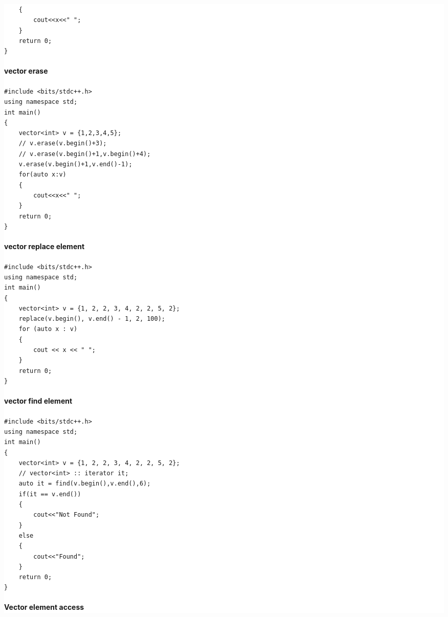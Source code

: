 ```
    {
        cout<<x<<" ";
    }
    return 0;
}

```
#### vector erase
```
#include <bits/stdc++.h>
using namespace std;
int main()
{
    vector<int> v = {1,2,3,4,5};
    // v.erase(v.begin()+3);
    // v.erase(v.begin()+1,v.begin()+4);
    v.erase(v.begin()+1,v.end()-1);
    for(auto x:v)
    {
        cout<<x<<" ";
    }
    return 0;
}

```
#### vector replace element
```
#include <bits/stdc++.h>
using namespace std;
int main()
{
    vector<int> v = {1, 2, 2, 3, 4, 2, 2, 5, 2};
    replace(v.begin(), v.end() - 1, 2, 100);
    for (auto x : v)
    {
        cout << x << " ";
    }
    return 0;
}

```
#### vector find element
```
#include <bits/stdc++.h>
using namespace std;
int main()
{
    vector<int> v = {1, 2, 2, 3, 4, 2, 2, 5, 2};
    // vector<int> :: iterator it;
    auto it = find(v.begin(),v.end(),6);
    if(it == v.end())
    {
        cout<<"Not Found";
    }
    else
    {
        cout<<"Found";
    }
    return 0;
}

```
#### Vector element access